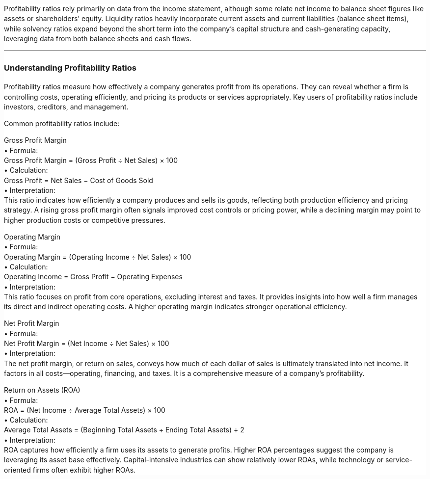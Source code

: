 Profitability ratios rely primarily on data from the income statement, although some relate net income to balance sheet figures like assets or shareholders’ equity. Liquidity ratios heavily incorporate current assets and current liabilities (balance sheet items), while solvency ratios expand beyond the short term into the company’s capital structure and cash-generating capacity, leveraging data from both balance sheets and cash flows.

---

### Understanding Profitability Ratios

Profitability ratios measure how effectively a company generates profit from its operations. They can reveal whether a firm is controlling costs, operating efficiently, and pricing its products or services appropriately. Key users of profitability ratios include investors, creditors, and management. 

Common profitability ratios include:

Gross Profit Margin  
• Formula:  
  Gross Profit Margin = (Gross Profit ÷ Net Sales) × 100  
• Calculation:  
  Gross Profit = Net Sales − Cost of Goods Sold  
• Interpretation:  
  This ratio indicates how efficiently a company produces and sells its goods, reflecting both production efficiency and pricing strategy. A rising gross profit margin often signals improved cost controls or pricing power, while a declining margin may point to higher production costs or competitive pressures.

Operating Margin  
• Formula:  
  Operating Margin = (Operating Income ÷ Net Sales) × 100  
• Calculation:  
  Operating Income = Gross Profit − Operating Expenses  
• Interpretation:  
  This ratio focuses on profit from core operations, excluding interest and taxes. It provides insights into how well a firm manages its direct and indirect operating costs. A higher operating margin indicates stronger operational efficiency.

Net Profit Margin  
• Formula:  
  Net Profit Margin = (Net Income ÷ Net Sales) × 100  
• Interpretation:  
  The net profit margin, or return on sales, conveys how much of each dollar of sales is ultimately translated into net income. It factors in all costs—operating, financing, and taxes. It is a comprehensive measure of a company’s profitability.

Return on Assets (ROA)  
• Formula:  
  ROA = (Net Income ÷ Average Total Assets) × 100  
• Calculation:  
  Average Total Assets = (Beginning Total Assets + Ending Total Assets) ÷ 2  
• Interpretation:  
  ROA captures how efficiently a firm uses its assets to generate profits. Higher ROA percentages suggest the company is leveraging its asset base effectively. Capital-intensive industries can show relatively lower ROAs, while technology or service-oriented firms often exhibit higher ROAs.
